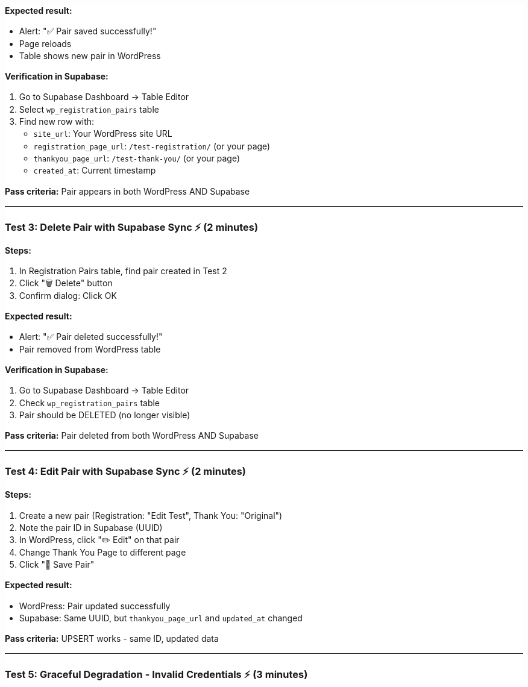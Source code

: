 **Expected result:**
- Alert: "✅ Pair saved successfully!"
- Page reloads
- Table shows new pair in WordPress

**Verification in Supabase:**
1. Go to Supabase Dashboard → Table Editor
2. Select `wp_registration_pairs` table
3. Find new row with:
   - `site_url`: Your WordPress site URL
   - `registration_page_url`: `/test-registration/` (or your page)
   - `thankyou_page_url`: `/test-thank-you/` (or your page)
   - `created_at`: Current timestamp

**Pass criteria:** Pair appears in both WordPress AND Supabase

---

### Test 3: Delete Pair with Supabase Sync ⚡ (2 minutes)

**Steps:**
1. In Registration Pairs table, find pair created in Test 2
2. Click "🗑️ Delete" button
3. Confirm dialog: Click OK

**Expected result:**
- Alert: "✅ Pair deleted successfully!"
- Pair removed from WordPress table

**Verification in Supabase:**
1. Go to Supabase Dashboard → Table Editor
2. Check `wp_registration_pairs` table
3. Pair should be DELETED (no longer visible)

**Pass criteria:** Pair deleted from both WordPress AND Supabase

---

### Test 4: Edit Pair with Supabase Sync ⚡ (2 minutes)

**Steps:**
1. Create a new pair (Registration: "Edit Test", Thank You: "Original")
2. Note the pair ID in Supabase (UUID)
3. In WordPress, click "✏️ Edit" on that pair
4. Change Thank You Page to different page
5. Click "💾 Save Pair"

**Expected result:**
- WordPress: Pair updated successfully
- Supabase: Same UUID, but `thankyou_page_url` and `updated_at` changed

**Pass criteria:** UPSERT works - same ID, updated data

---

### Test 5: Graceful Degradation - Invalid Credentials ⚡ (3 minutes)
